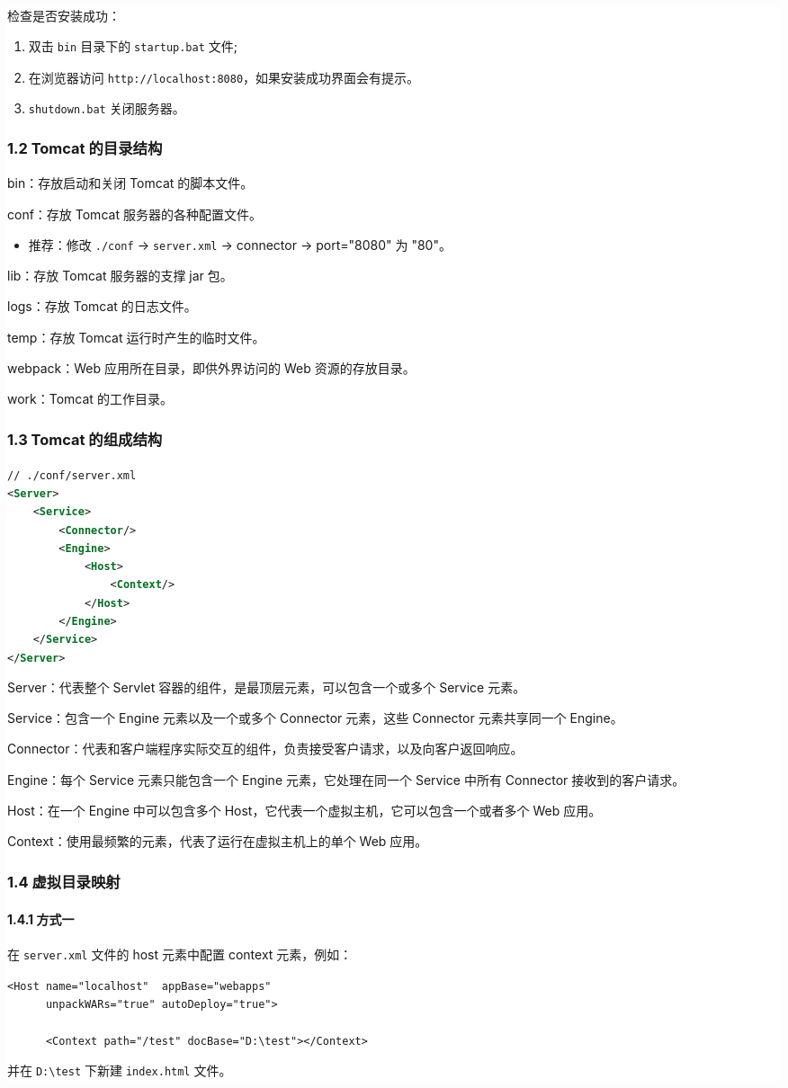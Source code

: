 检查是否安装成功：
1. 双击 `bin` 目录下的 `startup.bat` 文件;

2. 在浏览器访问 `http://localhost:8080`，如果安装成功界面会有提示。

3. `shutdown.bat` 关闭服务器。

### 1.2 Tomcat 的目录结构

bin：存放启动和关闭 Tomcat 的脚本文件。

conf：存放 Tomcat 服务器的各种配置文件。
- 推荐：修改 `./conf` -> `server.xml` -> connector -> port="8080" 为 "80"。

lib：存放 Tomcat 服务器的支撑 jar 包。

logs：存放 Tomcat 的日志文件。

temp：存放 Tomcat 运行时产生的临时文件。

webpack：Web 应用所在目录，即供外界访问的 Web 资源的存放目录。

work：Tomcat 的工作目录。


### 1.3 Tomcat 的组成结构

```xml
// ./conf/server.xml
<Server>
    <Service>
        <Connector/>
        <Engine>
            <Host>
                <Context/>
            </Host>
        </Engine>
    </Service>
</Server>
```

Server：代表整个 Servlet 容器的组件，是最顶层元素，可以包含一个或多个 Service 元素。  

Service：包含一个 Engine 元素以及一个或多个 Connector 元素，这些 Connector 元素共享同一个 Engine。

Connector：代表和客户端程序实际交互的组件，负责接受客户请求，以及向客户返回响应。

Engine：每个 Service 元素只能包含一个 Engine 元素，它处理在同一个 Service 中所有 Connector 接收到的客户请求。

Host：在一个 Engine 中可以包含多个 Host，它代表一个虚拟主机，它可以包含一个或者多个 Web 应用。

Context：使用最频繁的元素，代表了运行在虚拟主机上的单个 Web 应用。

### 1.4 虚拟目录映射

#### 1.4.1 方式一

在 `server.xml` 文件的 host 元素中配置 context 元素，例如：
```
<Host name="localhost"  appBase="webapps"
      unpackWARs="true" autoDeploy="true">

      <Context path="/test" docBase="D:\test"></Context>
```
并在 `D:\test` 下新建 `index.html` 文件。  
